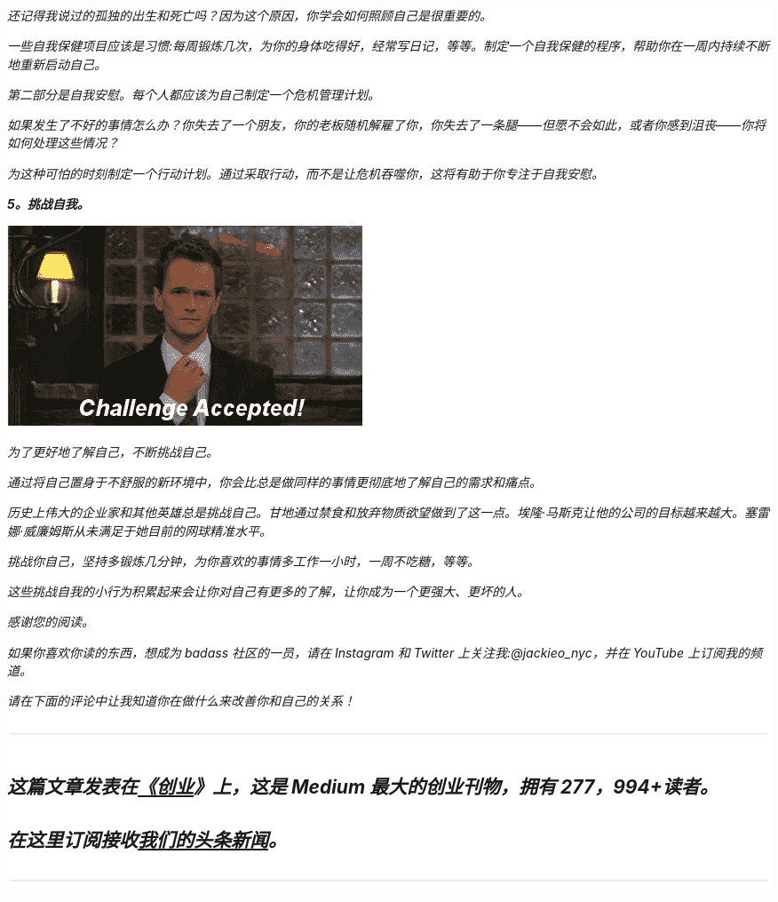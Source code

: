 *还记得我说过的孤独的出生和死亡吗？因为这个原因，你学会如何照顾自己是很重要的。*

*一些自我保健项目应该是习惯:每周锻炼几次，为你的身体吃得好，经常写日记，等等。制定一个自我保健的程序，帮助你在一周内持续不断地重新启动自己。*

*第二部分是自我安慰。每个人都应该为自己制定一个危机管理计划。*

*如果发生了不好的事情怎么办？你失去了一个朋友，你的老板随机解雇了你，你失去了一条腿——但愿不会如此，或者你感到沮丧——你将如何处理这些情况？*

*为这种可怕的时刻制定一个行动计划。通过采取行动，而不是让危机吞噬你，这将有助于你专注于自我安慰。*

***5。挑战自我。***

*![](img/1ff63e7c7c2163be35b34b72fdb93339.png)*

*为了更好地了解自己，不断挑战自己。*

*通过将自己置身于不舒服的新环境中，你会比总是做同样的事情更彻底地了解自己的需求和痛点。*

*历史上伟大的企业家和其他英雄总是挑战自己。甘地通过禁食和放弃物质欲望做到了这一点。埃隆·马斯克让他的公司的目标越来越大。塞雷娜·威廉姆斯从未满足于她目前的网球精准水平。*

*挑战你自己，坚持多锻炼几分钟，为你喜欢的事情多工作一小时，一周不吃糖，等等。*

*这些挑战自我的小行为积累起来会让你对自己有更多的了解，让你成为一个更强大、更坏的人。*

*感谢您的阅读。*

*如果你喜欢你读的东西，想成为 badass 社区的一员，请在 Instagram 和 Twitter 上关注我:@jackieo_nyc，并在 YouTube 上订阅我的频道。*

*请在下面的评论中让我知道你在做什么来改善你和自己的关系！*

*![](img/731acf26f5d44fdc58d99a6388fe935d.png)*

## *这篇文章发表在[《创业](https://medium.com/swlh)》上，这是 Medium 最大的创业刊物，拥有 277，994+读者。*

## *在这里订阅接收[我们的头条新闻](http://growthsupply.com/the-startup-newsletter/)。*

*![](img/731acf26f5d44fdc58d99a6388fe935d.png)*